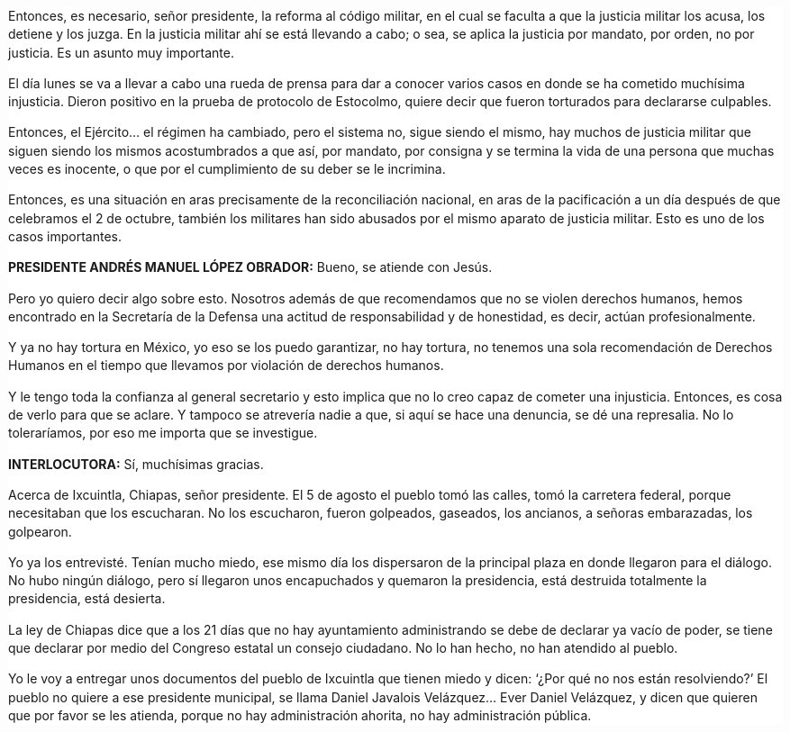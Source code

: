 Entonces, es necesario, señor presidente, la reforma al código militar, en el
cual se faculta a que la justicia militar los acusa, los detiene y los juzga.
En la justicia militar ahí se está llevando a cabo; o sea, se aplica la
justicia por mandato, por orden, no por justicia. Es un asunto muy importante.

El día lunes se va a llevar a cabo una rueda de prensa para dar a conocer
varios casos en donde se ha cometido muchísima injusticia. Dieron positivo en
la prueba de protocolo de Estocolmo, quiere decir que fueron torturados para
declararse culpables.

Entonces, el Ejército… el régimen ha cambiado, pero el sistema no, sigue
siendo el mismo, hay muchos de justicia militar que siguen siendo los mismos
acostumbrados a que así, por mandato, por consigna y se termina la vida de una
persona que muchas veces es inocente, o que por el cumplimiento de su deber se
le incrimina.

Entonces, es una situación en aras precisamente de la reconciliación nacional,
en aras de la pacificación a un día después de que celebramos el 2 de octubre,
también los militares han sido abusados por el mismo aparato de justicia
militar. Esto es uno de los casos importantes.

**PRESIDENTE ANDRÉS MANUEL LÓPEZ OBRADOR:** Bueno, se atiende con Jesús.

Pero yo quiero decir algo sobre esto. Nosotros además de que recomendamos que
no se violen derechos humanos, hemos encontrado en la Secretaría de la Defensa
una actitud de responsabilidad y de honestidad, es decir, actúan
profesionalmente.

Y ya no hay tortura en México, yo eso se los puedo garantizar, no hay tortura,
no tenemos una sola recomendación de Derechos Humanos en el tiempo que
llevamos por violación de derechos humanos.

Y le tengo toda la confianza al general secretario y esto implica que no lo
creo capaz de cometer una injusticia. Entonces, es cosa de verlo para que se
aclare. Y tampoco se atrevería nadie a que, si aquí se hace una denuncia, se
dé una represalia. No lo toleraríamos, por eso me importa que se investigue.

**INTERLOCUTORA:** Sí, muchísimas gracias.

Acerca de Ixcuintla, Chiapas, señor presidente. El 5 de agosto el pueblo tomó
las calles, tomó la carretera federal, porque necesitaban que los escucharan.
No los escucharon, fueron golpeados, gaseados, los ancianos, a señoras
embarazadas, los golpearon.

Yo ya los entrevisté. Tenían mucho miedo, ese mismo día los dispersaron de la
principal plaza en donde llegaron para el diálogo. No hubo ningún diálogo,
pero sí llegaron unos encapuchados y quemaron la presidencia, está destruida
totalmente la presidencia, está desierta.

La ley de Chiapas dice que a los 21 días que no hay ayuntamiento administrando
se debe de declarar ya vacío de poder, se tiene que declarar por medio del
Congreso estatal un consejo ciudadano. No lo han hecho, no han atendido al
pueblo.

Yo le voy a entregar unos documentos del pueblo de Ixcuintla que tienen miedo
y dicen: ‘¿Por qué no nos están resolviendo?’ El pueblo no quiere a ese
presidente municipal, se llama Daniel Javalois Velázquez… Ever Daniel
Velázquez, y dicen que quieren que por favor se les atienda, porque no hay
administración ahorita, no hay administración pública.
